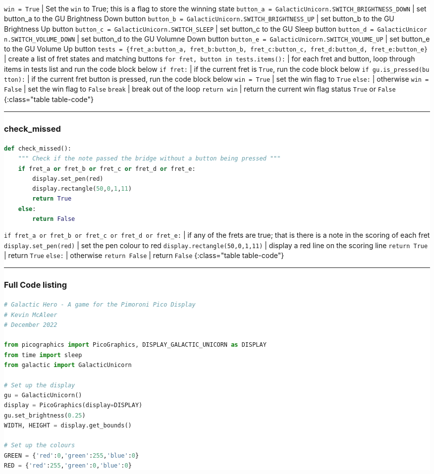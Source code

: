 `win = True` | Set the `win` to True; this is a flag to store the winning state
`button_a = GalacticUnicorn.SWITCH_BRIGHTNESS_DOWN` | set button_a to the GU Brightness Down button
`button_b = GalacticUnicorn.SWITCH_BRIGHTNESS_UP` | set button_b to the GU Brightness Up button
`button_c = GalacticUnicorn.SWITCH_SLEEP` | set button_c to the GU Sleep button
`button_d = GalacticUnicorn.SWITCH_VOLUME_DOWN` | set button_d to the GU Volumne Down button
`button_e = GalacticUnicorn.SWITCH_VOLUME_UP` | set button_e to the GU Volume Up button
`tests = {fret_a:button_a, fret_b:button_b, fret_c:button_c, fret_d:button_d, fret_e:button_e}` | create a list of fret states and matching buttons
`for fret, button in tests.items():` | for each fret and button, loop through items in tests list and run the code block below
`if fret:` | if the current fret is `True`, run the code block below
`if gu.is_pressed(button):` | if the current fret button is pressed, run the code block below
`win = True` | set the win flag to `True`
`else:` | otherwise
`win = False` | set the win flag to `False`
`break` | break out of the loop
`return win` | return the current win flag status `True` or `False`
{:class="table table-code"}

---

### check_missed

```python
def check_missed():
    """ Check if the note passed the bridge without a button being pressed """
    if fret_a or fret_b or fret_c or fret_d or fret_e:
        display.set_pen(red)
        display.rectangle(50,0,1,11)
        return True
    else:
        return False
```

`if fret_a or fret_b or fret_c or fret_d or fret_e:` | if any of the frets are true; that is there is a note in the scoring of each fret
`display.set_pen(red)` | set the pen colour to red
`display.rectangle(50,0,1,11)` | display a red line on the scoring line
`return True` | return `True`
`else:` |  otherwise
`return False` | return `False`
{:class="table table-code"}

---

### Full Code listing 

```python
# Galactic Hero - A game for the Pimoroni Pico Display
# Kevin McAleer
# December 2022

from picographics import PicoGraphics, DISPLAY_GALACTIC_UNICORN as DISPLAY
from time import sleep
from galactic import GalacticUnicorn

# Set up the display
gu = GalacticUnicorn()
display = PicoGraphics(display=DISPLAY)
gu.set_brightness(0.25)
WIDTH, HEIGHT = display.get_bounds()

# Set up the colours
GREEN = {'red':0,'green':255,'blue':0}
RED = {'red':255,'green':0,'blue':0}
```